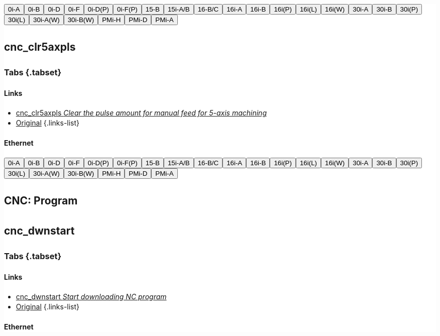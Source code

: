 <button class="focas-support-X">0i-A</button><button class="focas-support-X">0i-B</button><button class="focas-support-X">0i-D</button><button class="focas-support-X">0i-F</button><button class="focas-support-X">0i-D(P)</button><button class="focas-support-X">0i-F(P)</button><button class="focas-support-X">15-B</button><button class="focas-support-X">15i-A/B</button><button class="focas-support-X">16-B/C</button><button class="focas-support-X">16i-A</button><button class="focas-support-O">16i-B</button><button class="focas-support-X">16i(P)</button><button class="focas-support-X">16i(L)</button><button class="focas-support-X">16i(W)</button><button class="focas-support-X">30i-A</button><button class="focas-support-O">30i-B</button><button class="focas-support-X">30i(P)</button><button class="focas-support-X">30i(L)</button><button class="focas-support-X">30i-A(W)</button><button class="focas-support-X">30i-B(W)</button><button class="focas-support-X">PMi-H</button><button class="focas-support-X">PMi-D</button><button class="focas-support-X">PMi-A</button>

## cnc_clr5axpls

### Tabs {.tabset}

#### Links

- [cnc_clr5axpls *Clear the pulse amount for manual feed for 5-axis machining*](position/cnc_clr5axpls)
- <a href="/focas-api/position/cnc_clr5axpls.xml" target="_blank">Original</a>
{.links-list}

#### Ethernet

<button class="focas-support-X">0i-A</button><button class="focas-support-X">0i-B</button><button class="focas-support-X">0i-D</button><button class="focas-support-X">0i-F</button><button class="focas-support-X">0i-D(P)</button><button class="focas-support-X">0i-F(P)</button><button class="focas-support-X">15-B</button><button class="focas-support-X">15i-A/B</button><button class="focas-support-X">16-B/C</button><button class="focas-support-X">16i-A</button><button class="focas-support-O">16i-B</button><button class="focas-support-X">16i(P)</button><button class="focas-support-X">16i(L)</button><button class="focas-support-X">16i(W)</button><button class="focas-support-X">30i-A</button><button class="focas-support-O">30i-B</button><button class="focas-support-X">30i(P)</button><button class="focas-support-X">30i(L)</button><button class="focas-support-X">30i-A(W)</button><button class="focas-support-X">30i-B(W)</button><button class="focas-support-X">PMi-H</button><button class="focas-support-X">PMi-D</button><button class="focas-support-X">PMi-A</button>

## CNC: Program

## cnc_dwnstart

### Tabs {.tabset}

#### Links

- [cnc_dwnstart *Start downloading NC program*](program/cnc_dwnstart)
- <a href="/focas-api/program/cnc_dwnstart.xml" target="_blank">Original</a>
{.links-list}

#### Ethernet
